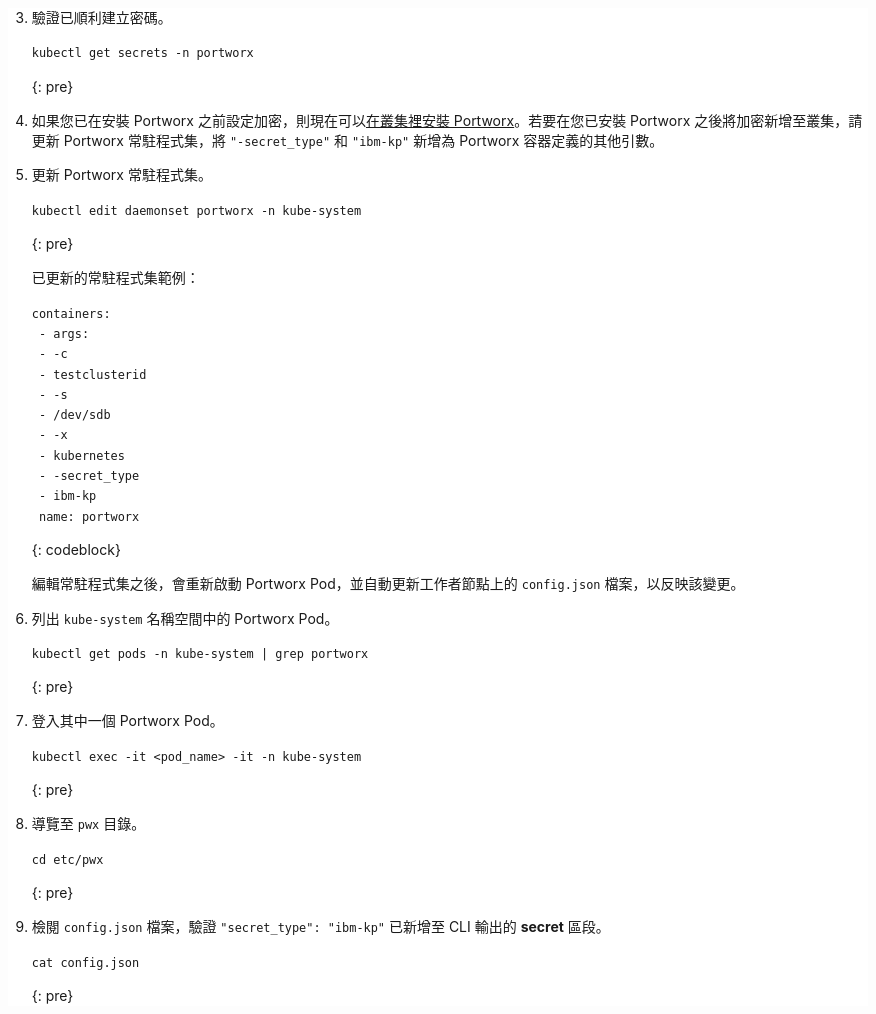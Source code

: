    3. 驗證已順利建立密碼。
      ```
      kubectl get secrets -n portworx
      ```
      {: pre}

12. 如果您已在安裝 Portworx 之前設定加密，則現在可以[在叢集裡安裝 Portworx](#add_portworx_storage)。若要在您已安裝 Portworx 之後將加密新增至叢集，請更新 Portworx 常駐程式集，將 `"-secret_type"` 和 `"ibm-kp"` 新增為 Portworx 容器定義的其他引數。
   1. 更新 Portworx 常駐程式集。
      ```
      kubectl edit daemonset portworx -n kube-system
      ```
      {: pre}

      已更新的常駐程式集範例：
      ```
      containers:
       - args:
       - -c
       - testclusterid
       - -s
       - /dev/sdb
       - -x
       - kubernetes
       - -secret_type
       - ibm-kp
       name: portworx
      ```
      {: codeblock}

      編輯常駐程式集之後，會重新啟動 Portworx Pod，並自動更新工作者節點上的 `config.json` 檔案，以反映該變更。

   2. 列出 `kube-system` 名稱空間中的 Portworx Pod。
      ```
      kubectl get pods -n kube-system | grep portworx
      ```
      {: pre}

   3. 登入其中一個 Portworx Pod。
      ```
      kubectl exec -it <pod_name> -it -n kube-system
      ```
      {: pre}

   4. 導覽至 `pwx` 目錄。
      ```
      cd etc/pwx
      ```
      {: pre}

   5. 檢閱 `config.json` 檔案，驗證 `"secret_type": "ibm-kp"` 已新增至 CLI 輸出的 **secret** 區段。
      ```
      cat config.json
      ```
      {: pre}

